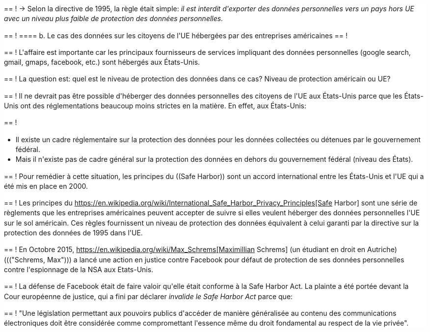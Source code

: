 
== !
-> Selon la directive de 1995, la règle était simple: *il est interdit d'exporter des données personnelles vers un pays hors UE avec un niveau plus faible de protection des données personnelles.*



== !
==== b. Le cas des données sur les citoyens de l'UE hébergées par des entreprises américaines
== !


== !
L'affaire est importante car les principaux fournisseurs de services impliquant des données personnelles (google search, gmail, gmaps, facebook, etc.) sont hébergés aux États-Unis.


== !
La question est: quel est le niveau de protection des données dans ce cas? Niveau de protection américain ou UE?


== !
Il ne devrait pas être possible d'héberger des données personnelles des citoyens de l'UE aux États-Unis parce que les États-Unis ont des réglementations beaucoup moins strictes en la matière. En effet, aux États-Unis:


== !
- Il existe un cadre réglementaire sur la protection des données pour les données collectées ou détenues par le gouvernement fédéral.
- Mais il n'existe pas de cadre général sur la protection des données en dehors du gouvernement fédéral (niveau des États).


== !
Pour remédier à cette situation, les principes du ((Safe Harbor)) sont un accord international entre les États-Unis et l'UE qui a été mis en place en 2000.


== !
Les principes du https://en.wikipedia.org/wiki/International_Safe_Harbor_Privacy_Principles[Safe Harbor] sont une série de règlements que les entreprises américaines peuvent accepter de suivre si elles veulent héberger des données personnelles l'UE sur le sol américain. Ces règles fournissent un niveau de protection des données équivalent à celui garanti par la directive sur la protection des données de 1995 dans l'UE.


== !
En Octobre 2015, https://en.wikipedia.org/wiki/Max_Schrems[Maximillian Schrems] (un étudiant en droit en Autriche)((("Schrems, Max"))) a lancé une action en justice contre Facebook pour défaut de protection de ses données personnelles contre l'espionnage de la NSA aux Etats-Unis.


== !
La défense de Facebook était de faire valoir qu'elle était conforme à la Safe Harbor Act. La plainte a été portée devant la Cour européenne de justice, qui a fini par déclarer *invalide le Safe Harbor Act* parce que:


== !
 "Une législation permettant aux pouvoirs publics d'accéder de manière généralisée au contenu des communications électroniques doit être considérée comme compromettant l'essence même du droit fondamental au respect de la vie privée".
